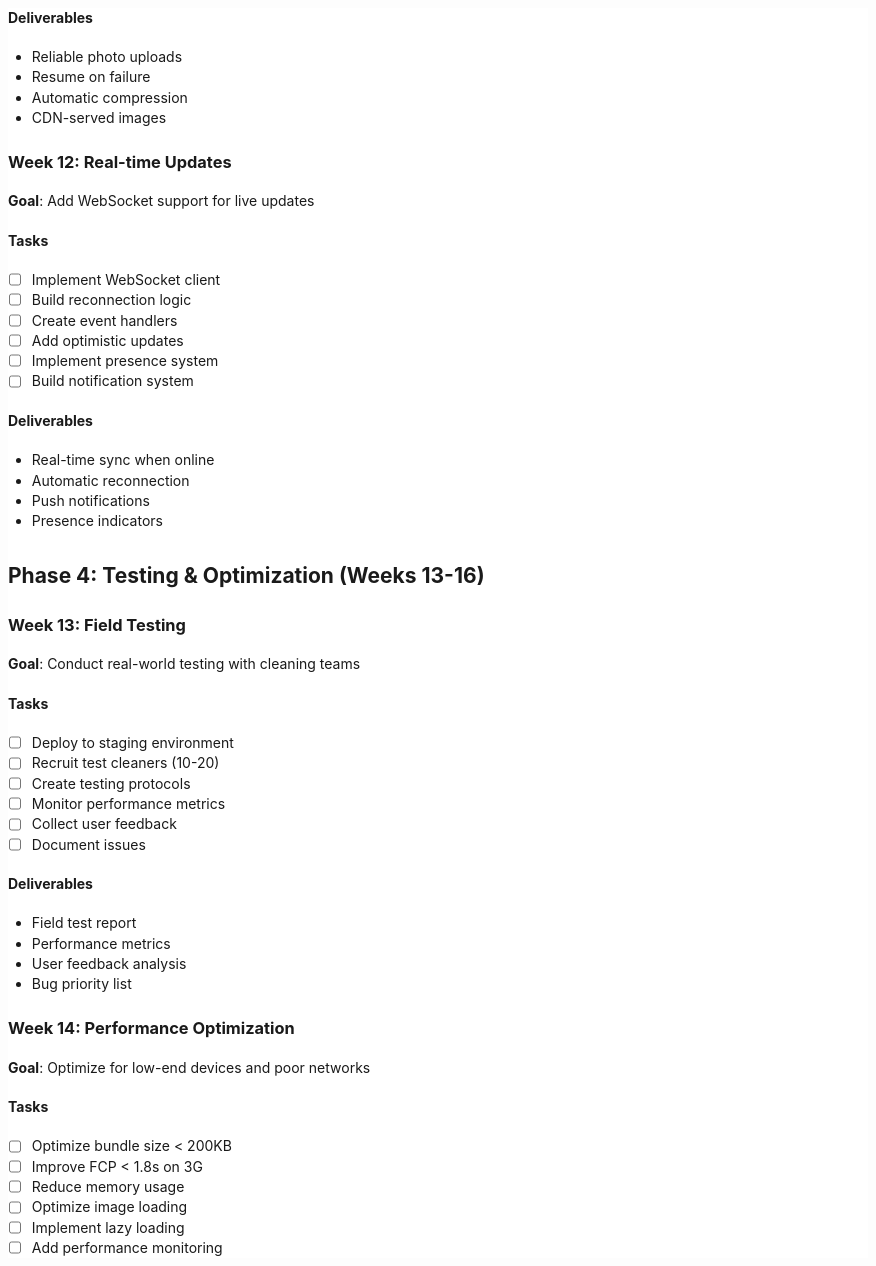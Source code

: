 #### Deliverables
- Reliable photo uploads
- Resume on failure
- Automatic compression
- CDN-served images

### Week 12: Real-time Updates
**Goal**: Add WebSocket support for live updates

#### Tasks
- [ ] Implement WebSocket client
- [ ] Build reconnection logic
- [ ] Create event handlers
- [ ] Add optimistic updates
- [ ] Implement presence system
- [ ] Build notification system

#### Deliverables
- Real-time sync when online
- Automatic reconnection
- Push notifications
- Presence indicators

## Phase 4: Testing & Optimization (Weeks 13-16)

### Week 13: Field Testing
**Goal**: Conduct real-world testing with cleaning teams

#### Tasks
- [ ] Deploy to staging environment
- [ ] Recruit test cleaners (10-20)
- [ ] Create testing protocols
- [ ] Monitor performance metrics
- [ ] Collect user feedback
- [ ] Document issues

#### Deliverables
- Field test report
- Performance metrics
- User feedback analysis
- Bug priority list

### Week 14: Performance Optimization
**Goal**: Optimize for low-end devices and poor networks

#### Tasks
- [ ] Optimize bundle size < 200KB
- [ ] Improve FCP < 1.8s on 3G
- [ ] Reduce memory usage
- [ ] Optimize image loading
- [ ] Implement lazy loading
- [ ] Add performance monitoring
